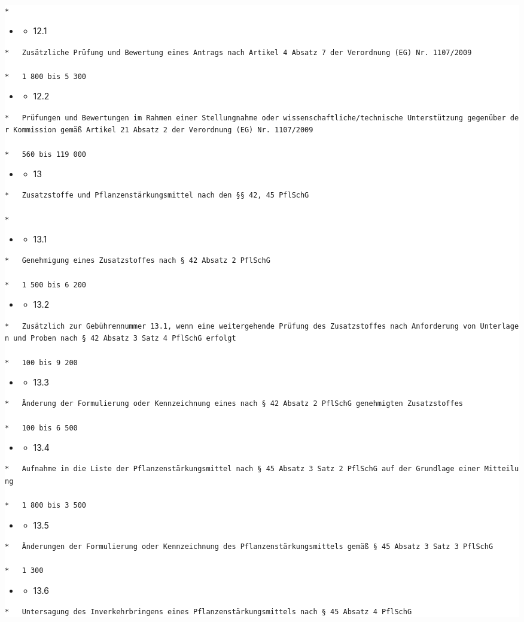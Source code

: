     *

*    *   12.1

    *   Zusätzliche Prüfung und Bewertung eines Antrags nach Artikel 4 Absatz 7 der Verordnung (EG) Nr. 1107/2009

    *   1 800 bis 5 300


*    *   12.2

    *   Prüfungen und Bewertungen im Rahmen einer Stellungnahme oder wissenschaftliche/technische Unterstützung gegenüber der Kommission gemäß Artikel 21 Absatz 2 der Verordnung (EG) Nr. 1107/2009

    *   560 bis 119 000


*    *   13

    *   Zusatzstoffe und Pflanzenstärkungsmittel nach den §§ 42, 45 PflSchG

    *

*    *   13.1

    *   Genehmigung eines Zusatzstoffes nach § 42 Absatz 2 PflSchG

    *   1 500 bis 6 200


*    *   13.2

    *   Zusätzlich zur Gebührennummer 13.1, wenn eine weitergehende Prüfung des Zusatzstoffes nach Anforderung von Unterlagen und Proben nach § 42 Absatz 3 Satz 4 PflSchG erfolgt

    *   100 bis 9 200


*    *   13.3

    *   Änderung der Formulierung oder Kennzeichnung eines nach § 42 Absatz 2 PflSchG genehmigten Zusatzstoffes

    *   100 bis 6 500


*    *   13.4

    *   Aufnahme in die Liste der Pflanzenstärkungsmittel nach § 45 Absatz 3 Satz 2 PflSchG auf der Grundlage einer Mitteilung

    *   1 800 bis 3 500


*    *   13.5

    *   Änderungen der Formulierung oder Kennzeichnung des Pflanzenstärkungsmittels gemäß § 45 Absatz 3 Satz 3 PflSchG

    *   1 300


*    *   13.6

    *   Untersagung des Inverkehrbringens eines Pflanzenstärkungsmittels nach § 45 Absatz 4 PflSchG
